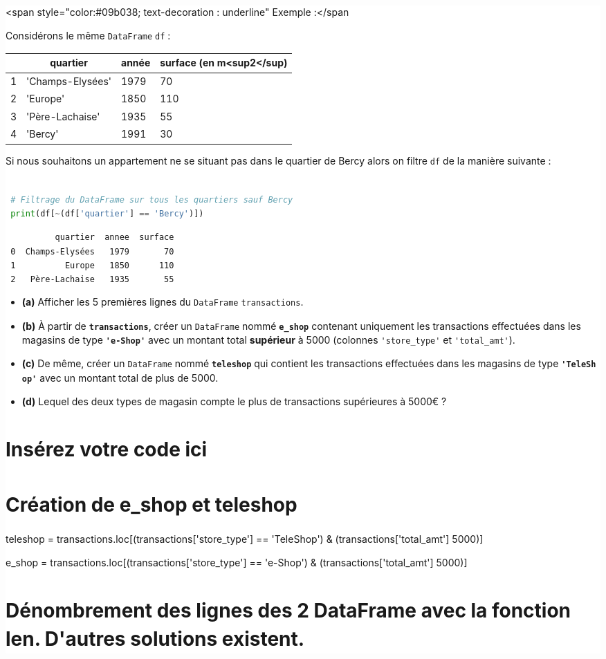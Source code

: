 <span style="color:#09b038; text-decoration : underline" Exemple :</span

Considérons le même `DataFrame` `df` :

|     | quartier         | année | surface (en m<sup2</sup) |
| --- | ---------------- | ----- | ------------------------ |
| 1   | 'Champs-Elysées' | 1979  | 70                       |
| 2   | 'Europe'         | 1850  | 110                      |
| 3   | 'Père-Lachaise'  | 1935  | 55                       |
| 4   | 'Bercy'          | 1991  | 30                       |

Si nous souhaitons un appartement ne se situant pas dans le quartier de Bercy alors on filtre `df` de la manière suivante :

```py

 # Filtrage du DataFrame sur tous les quartiers sauf Bercy
 print(df[~(df['quartier'] == 'Bercy')])
```

```
          quartier  annee  surface
 0  Champs-Elysées   1979       70
 1          Europe   1850      110
 2   Père-Lachaise   1935       55
```

- **(a)** Afficher les 5 premières lignes du `DataFrame` `transactions`.

- **(b)** À partir de **`transactions`**, créer un `DataFrame` nommé **`e_shop`** contenant uniquement les transactions effectuées dans les magasins de type **`'e-Shop'`** avec un montant total **supérieur** à 5000 (colonnes `'store_type'` et `'total_amt'`).

- **(c)** De même, créer un `DataFrame` nommé **`teleshop`** qui contient les transactions effectuées dans les magasins de type **`'TeleShop'`** avec un montant total de plus de 5000.

- **(d)** Lequel des deux types de magasin compte le plus de transactions supérieures à 5000€ ?

# Insérez votre code ici

# Création de e_shop et teleshop

teleshop = transactions.loc[(transactions['store_type'] == 'TeleShop') & (transactions['total_amt'] 5000)]

e_shop = transactions.loc[(transactions['store_type'] == 'e-Shop') & (transactions['total_amt'] 5000)]

# Dénombrement des lignes des 2 DataFrame avec la fonction len. D'autres solutions existent.

